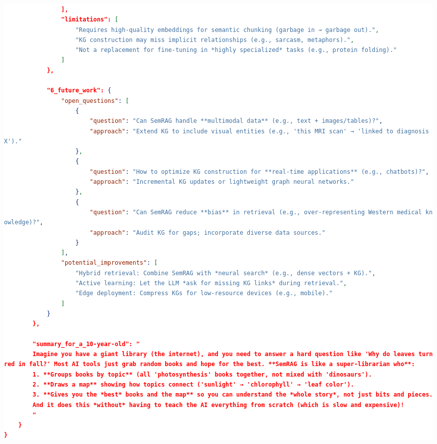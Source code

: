 ```json
                ],
                "limitations": [
                    "Requires high-quality embeddings for semantic chunking (garbage in → garbage out).",
                    "KG construction may miss implicit relationships (e.g., sarcasm, metaphors).",
                    "Not a replacement for fine-tuning in *highly specialized* tasks (e.g., protein folding)."
                ]
            },

            "6_future_work": {
                "open_questions": [
                    {
                        "question": "Can SemRAG handle **multimodal data** (e.g., text + images/tables)?",
                        "approach": "Extend KG to include visual entities (e.g., 'this MRI scan' → 'linked to diagnosis X')."
                    },
                    {
                        "question": "How to optimize KG construction for **real-time applications** (e.g., chatbots)?",
                        "approach": "Incremental KG updates or lightweight graph neural networks."
                    },
                    {
                        "question": "Can SemRAG reduce **bias** in retrieval (e.g., over-representing Western medical knowledge)?",
                        "approach": "Audit KG for gaps; incorporate diverse data sources."
                    }
                ],
                "potential_improvements": [
                    "Hybrid retrieval: Combine SemRAG with *neural search* (e.g., dense vectors + KG).",
                    "Active learning: Let the LLM *ask for missing KG links* during retrieval.",
                    "Edge deployment: Compress KGs for low-resource devices (e.g., mobile)."
                ]
            }
        },

        "summary_for_a_10-year-old": "
        Imagine you have a giant library (the internet), and you need to answer a hard question like 'Why do leaves turn red in fall?' Most AI tools just grab random books and hope for the best. **SemRAG is like a super-librarian who**:
        1. **Groups books by topic** (all 'photosynthesis' books together, not mixed with 'dinosaurs').
        2. **Draws a map** showing how topics connect ('sunlight' → 'chlorophyll' → 'leaf color').
        3. **Gives you the *best* books and the map** so you can understand the *whole story*, not just bits and pieces.
        And it does this *without* having to teach the AI everything from scratch (which is slow and expensive)!
        "
    }
}
```
